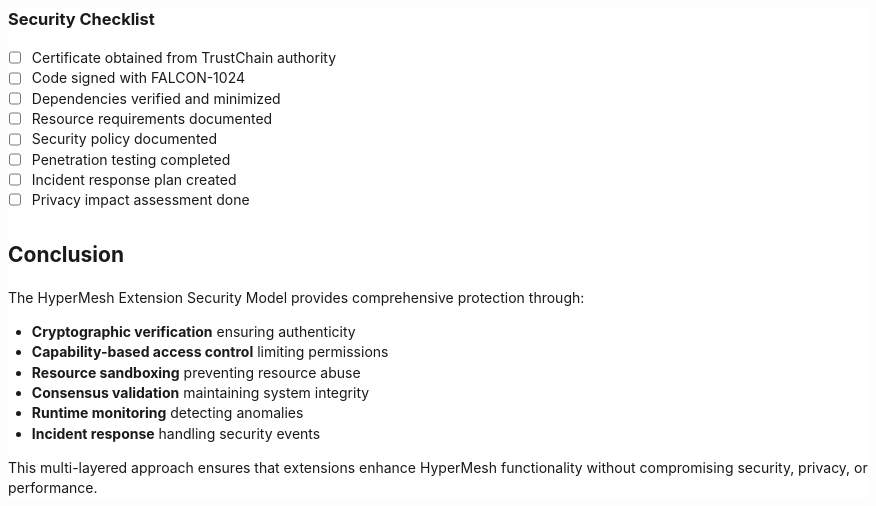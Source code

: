 ### Security Checklist
- [ ] Certificate obtained from TrustChain authority
- [ ] Code signed with FALCON-1024
- [ ] Dependencies verified and minimized
- [ ] Resource requirements documented
- [ ] Security policy documented
- [ ] Penetration testing completed
- [ ] Incident response plan created
- [ ] Privacy impact assessment done

## Conclusion

The HyperMesh Extension Security Model provides comprehensive protection through:
- **Cryptographic verification** ensuring authenticity
- **Capability-based access control** limiting permissions
- **Resource sandboxing** preventing resource abuse
- **Consensus validation** maintaining system integrity
- **Runtime monitoring** detecting anomalies
- **Incident response** handling security events

This multi-layered approach ensures that extensions enhance HyperMesh functionality without compromising security, privacy, or performance.